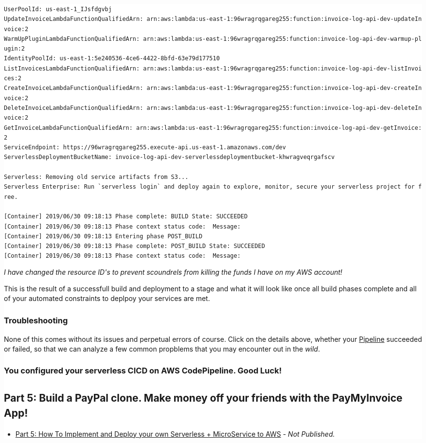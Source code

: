 ```
UserPoolId: us-east-1_IJsfdgvbj 
UpdateInvoiceLambdaFunctionQualifiedArn: arn:aws:lambda:us-east-1:96wragrqgareg255:function:invoice-log-api-dev-updateInvoice:2 
WarmUpPluginLambdaFunctionQualifiedArn: arn:aws:lambda:us-east-1:96wragrqgareg255:function:invoice-log-api-dev-warmup-plugin:2 
IdentityPoolId: us-east-1:5e240536-4ce6-4422-8bfd-63e79d177510 
ListInvoicesLambdaFunctionQualifiedArn: arn:aws:lambda:us-east-1:96wragrqgareg255:function:invoice-log-api-dev-listInvoices:2 
CreateInvoiceLambdaFunctionQualifiedArn: arn:aws:lambda:us-east-1:96wragrqgareg255:function:invoice-log-api-dev-createInvoice:2 
DeleteInvoiceLambdaFunctionQualifiedArn: arn:aws:lambda:us-east-1:96wragrqgareg255:function:invoice-log-api-dev-deleteInvoice:2 
GetInvoiceLambdaFunctionQualifiedArn: arn:aws:lambda:us-east-1:96wragrqgareg255:function:invoice-log-api-dev-getInvoice:2 
ServiceEndpoint: https://96wragrqgareg255.execute-api.us-east-1.amazonaws.com/dev 
ServerlessDeploymentBucketName: invoice-log-api-dev-serverlessdeploymentbucket-khwragveqrgafscv 
 
Serverless: Removing old service artifacts from S3... 
Serverless Enterprise: Run `serverless login` and deploy again to explore, monitor, secure your serverless project for free. 
 
[Container] 2019/06/30 09:18:13 Phase complete: BUILD State: SUCCEEDED 
[Container] 2019/06/30 09:18:13 Phase context status code:  Message:  
[Container] 2019/06/30 09:18:13 Entering phase POST_BUILD 
[Container] 2019/06/30 09:18:13 Phase complete: POST_BUILD State: SUCCEEDED 
[Container] 2019/06/30 09:18:13 Phase context status code:  Message:  
```

*I have changed the resource ID's to prevent scoundrels from killing the funds I have on my AWS account!*


This is the result of a successfull build and deployment to a stage and what it will look like once all build phases complete and all of your automated constraints to deplpoy your services are met.

### Troubleshooting

None of this comes without its issues and perpetual errors of course. Click on the details above, whether your [Pipeline]() succeeded or failed, so that we can analyze a few common propblems that you may encounter out in the *wild*.

### You configured your serverless CICD on AWS CodePipeline. Good Luck!

## Part 5: Build a PayPal clone. Make money off your friends with the PayMyInvoice App!

* [Part 5: How To Implement and Deploy your own Serverless + MicroService to AWS](https://github.com/lopezdp/TechnicalArticles/blob/master/HowToBuildAServerlessMicroService.md) - *Not Published.*
